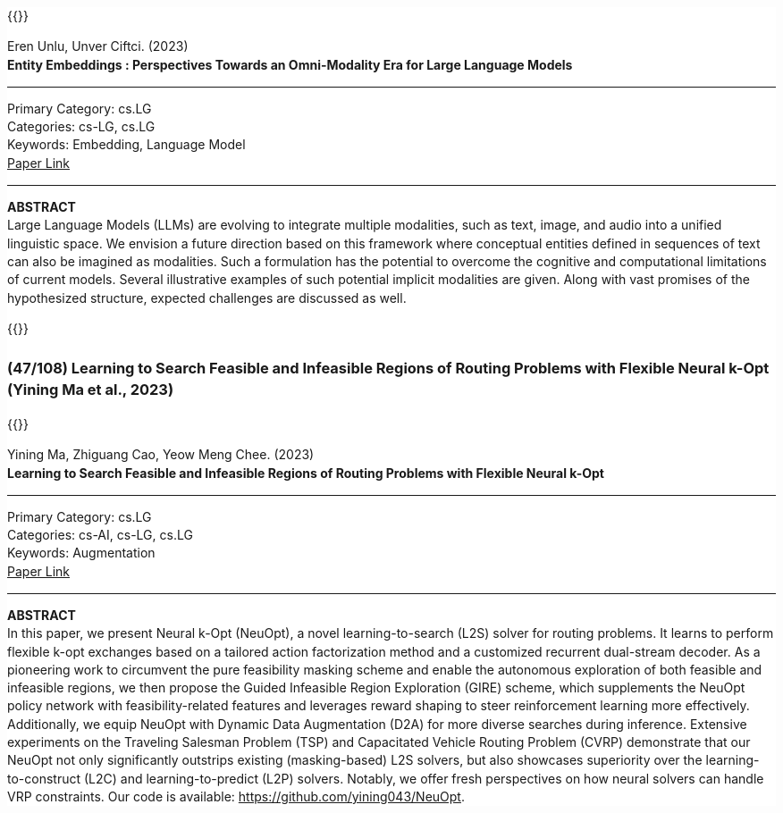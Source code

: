 {{<citation>}}

Eren Unlu, Unver Ciftci. (2023)  
**Entity Embeddings : Perspectives Towards an Omni-Modality Era for Large Language Models**  

---
Primary Category: cs.LG  
Categories: cs-LG, cs.LG  
Keywords: Embedding, Language Model  
[Paper Link](http://arxiv.org/abs/2310.18390v1)  

---


**ABSTRACT**  
Large Language Models (LLMs) are evolving to integrate multiple modalities, such as text, image, and audio into a unified linguistic space. We envision a future direction based on this framework where conceptual entities defined in sequences of text can also be imagined as modalities. Such a formulation has the potential to overcome the cognitive and computational limitations of current models. Several illustrative examples of such potential implicit modalities are given. Along with vast promises of the hypothesized structure, expected challenges are discussed as well.

{{</citation>}}


### (47/108) Learning to Search Feasible and Infeasible Regions of Routing Problems with Flexible Neural k-Opt (Yining Ma et al., 2023)

{{<citation>}}

Yining Ma, Zhiguang Cao, Yeow Meng Chee. (2023)  
**Learning to Search Feasible and Infeasible Regions of Routing Problems with Flexible Neural k-Opt**  

---
Primary Category: cs.LG  
Categories: cs-AI, cs-LG, cs.LG  
Keywords: Augmentation  
[Paper Link](http://arxiv.org/abs/2310.18264v1)  

---


**ABSTRACT**  
In this paper, we present Neural k-Opt (NeuOpt), a novel learning-to-search (L2S) solver for routing problems. It learns to perform flexible k-opt exchanges based on a tailored action factorization method and a customized recurrent dual-stream decoder. As a pioneering work to circumvent the pure feasibility masking scheme and enable the autonomous exploration of both feasible and infeasible regions, we then propose the Guided Infeasible Region Exploration (GIRE) scheme, which supplements the NeuOpt policy network with feasibility-related features and leverages reward shaping to steer reinforcement learning more effectively. Additionally, we equip NeuOpt with Dynamic Data Augmentation (D2A) for more diverse searches during inference. Extensive experiments on the Traveling Salesman Problem (TSP) and Capacitated Vehicle Routing Problem (CVRP) demonstrate that our NeuOpt not only significantly outstrips existing (masking-based) L2S solvers, but also showcases superiority over the learning-to-construct (L2C) and learning-to-predict (L2P) solvers. Notably, we offer fresh perspectives on how neural solvers can handle VRP constraints. Our code is available: https://github.com/yining043/NeuOpt.
